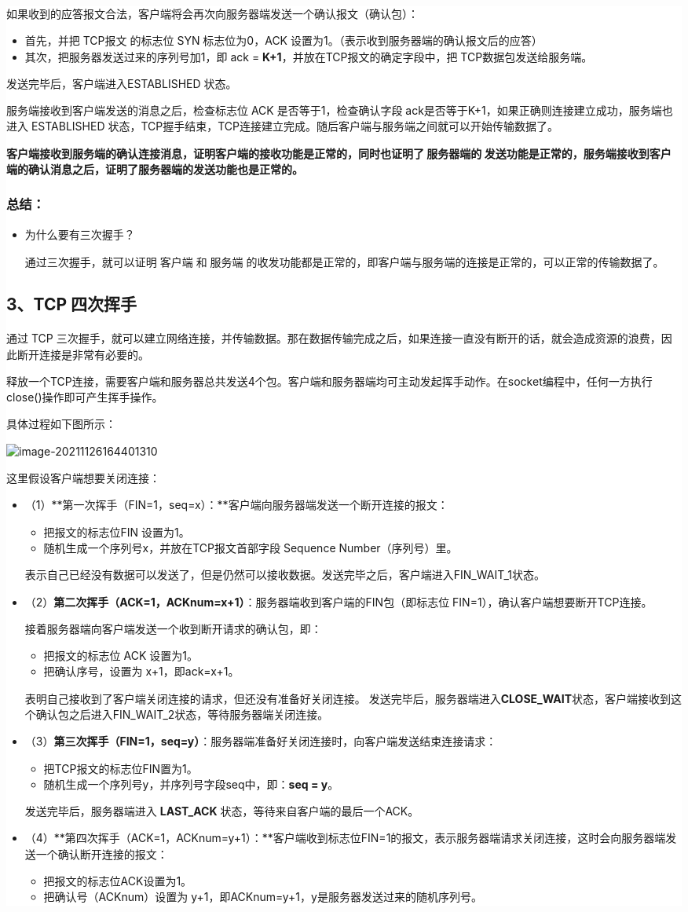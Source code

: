   如果收到的应答报文合法，客户端将会再次向服务器端发送一个确认报文（确认包）：

  * 首先，并把 TCP报文 的标志位 SYN 标志位为0，ACK 设置为1。（表示收到服务器端的确认报文后的应答）
  * 其次，把服务器发送过来的序列号加1，即 ack = **K+1**，并放在TCP报文的确定字段中，把 TCP数据包发送给服务端。

  发送完毕后，客户端进入ESTABLISHED 状态。

  

  服务端接收到客户端发送的消息之后，检查标志位 ACK 是否等于1，检查确认字段 ack是否等于K+1，如果正确则连接建立成功，服务端也进入 ESTABLISHED 状态，TCP握手结束，TCP连接建立完成。随后客户端与服务端之间就可以开始传输数据了。

  

  **客户端接收到服务端的确认连接消息，证明客户端的接收功能是正常的，同时也证明了 服务器端的 发送功能是正常的，服务端接收到客户端的确认消息之后，证明了服务器端的发送功能也是正常的。**

### 总结：

* 为什么要有三次握手？

  通过三次握手，就可以证明 客户端 和 服务端 的收发功能都是正常的，即客户端与服务端的连接是正常的，可以正常的传输数据了。



## 3、TCP 四次挥手

通过 TCP 三次握手，就可以建立网络连接，并传输数据。那在数据传输完成之后，如果连接一直没有断开的话，就会造成资源的浪费，因此断开连接是非常有必要的。

释放一个TCP连接，需要客户端和服务器总共发送4个包。客户端和服务器端均可主动发起挥手动作。在socket编程中，任何一方执行close()操作即可产生挥手操作。

具体过程如下图所示：

![image-20211126164401310](https://gitee.com/meiSThub/BlogImage/raw/master/2020/image-20211126164401310.png)

这里假设客户端想要关闭连接：

* （1）**第一次挥手（FIN=1，seq=x）：**客户端向服务器端发送一个断开连接的报文：

  * 把报文的标志位FIN 设置为1。
  * 随机生成一个序列号x，并放在TCP报文首部字段 Sequence Number（序列号）里。

  表示自己已经没有数据可以发送了，但是仍然可以接收数据。发送完毕之后，客户端进入FIN_WAIT_1状态。

* （2）**第二次挥手（ACK=1，ACKnum=x+1）**：服务器端收到客户端的FIN包（即标志位 FIN=1），确认客户端想要断开TCP连接。

  接着服务器端向客户端发送一个收到断开请求的确认包，即：

  * 把报文的标志位 ACK 设置为1。
  * 把确认序号，设置为 x+1，即ack=x+1。

  表明自己接收到了客户端关闭连接的请求，但还没有准备好关闭连接。
  发送完毕后，服务器端进入**CLOSE_WAIT**状态，客户端接收到这个确认包之后进入FIN_WAIT_2状态，等待服务器端关闭连接。

* （3）**第三次挥手（FIN=1，seq=y）**：服务器端准备好关闭连接时，向客户端发送结束连接请求：

  * 把TCP报文的标志位FIN置为1。
  * 随机生成一个序列号y，并序列号字段seq中，即：**seq = y**。

  发送完毕后，服务器端进入 **LAST_ACK** 状态，等待来自客户端的最后一个ACK。

* （4）**第四次挥手（ACK=1，ACKnum=y+1）：**客户端收到标志位FIN=1的报文，表示服务器端请求关闭连接，这时会向服务器端发送一个确认断开连接的报文：

  * 把报文的标志位ACK设置为1。
  * 把确认号（ACKnum）设置为 y+1，即ACKnum=y+1，y是服务器发送过来的随机序列号。
